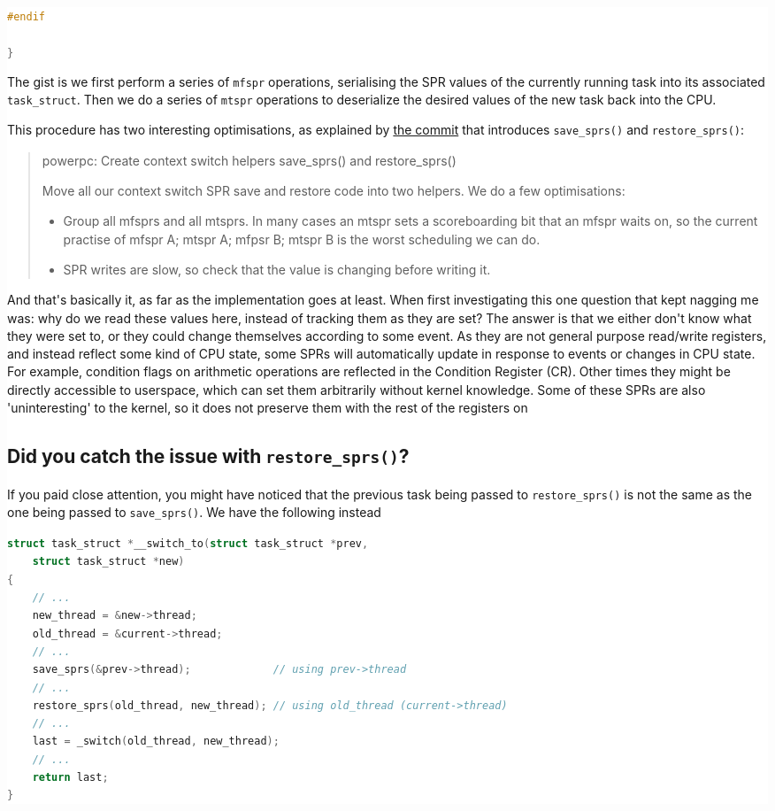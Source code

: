 ```c
#endif

}
```

The gist is we first perform a series of `mfspr` operations, serialising the SPR values of the currently running task into its associated `task_struct`. Then we do a series of `mtspr` operations to deserialize the desired values of the new task back into the CPU.

This procedure has two interesting optimisations, as explained by [the commit](https://git.kernel.org/pub/scm/linux/kernel/git/torvalds/linux.git/commit/?h=v6.7-rc3&id=152d523e6307) that introduces `save_sprs()` and `restore_sprs()`:

> powerpc: Create context switch helpers save_sprs() and restore_sprs()
>
> Move all our context switch SPR save and restore code into two
> helpers. We do a few optimisations:
>
> - Group all mfsprs and all mtsprs. In many cases an mtspr sets a
> scoreboarding bit that an mfspr waits on, so the current practise of
> mfspr A; mtspr A; mfpsr B; mtspr B is the worst scheduling we can
> do.
>
> - SPR writes are slow, so check that the value is changing before
> writing it.

And that's basically it, as far as the implementation goes at least. When first investigating this one question that kept nagging me was: why do we read these values here, instead of tracking them as they are set? The answer is that we either don't know what they were set to, or they could change themselves according to some event. As they are not general purpose read/write registers, and instead reflect some kind of CPU state, some SPRs will automatically update in response to events or changes in CPU state. For example, condition flags on arithmetic operations are reflected in the Condition Register (CR). Other times they might be directly accessible to userspace, which can set them arbitrarily without kernel knowledge. Some of these SPRs are also 'uninteresting' to the kernel, so it does not preserve them with the rest of the registers on


## Did you catch the issue with `restore_sprs()`?

If you paid close attention, you might have noticed that the previous task being passed to `restore_sprs()` is not the same as the one being passed to `save_sprs()`. We have the following instead

```c
struct task_struct *__switch_to(struct task_struct *prev,
	struct task_struct *new)
{
	// ...
	new_thread = &new->thread;
	old_thread = &current->thread;
	// ...
	save_sprs(&prev->thread);             // using prev->thread
	// ...
	restore_sprs(old_thread, new_thread); // using old_thread (current->thread)
	// ...
	last = _switch(old_thread, new_thread);
	// ...
	return last;
}
```
